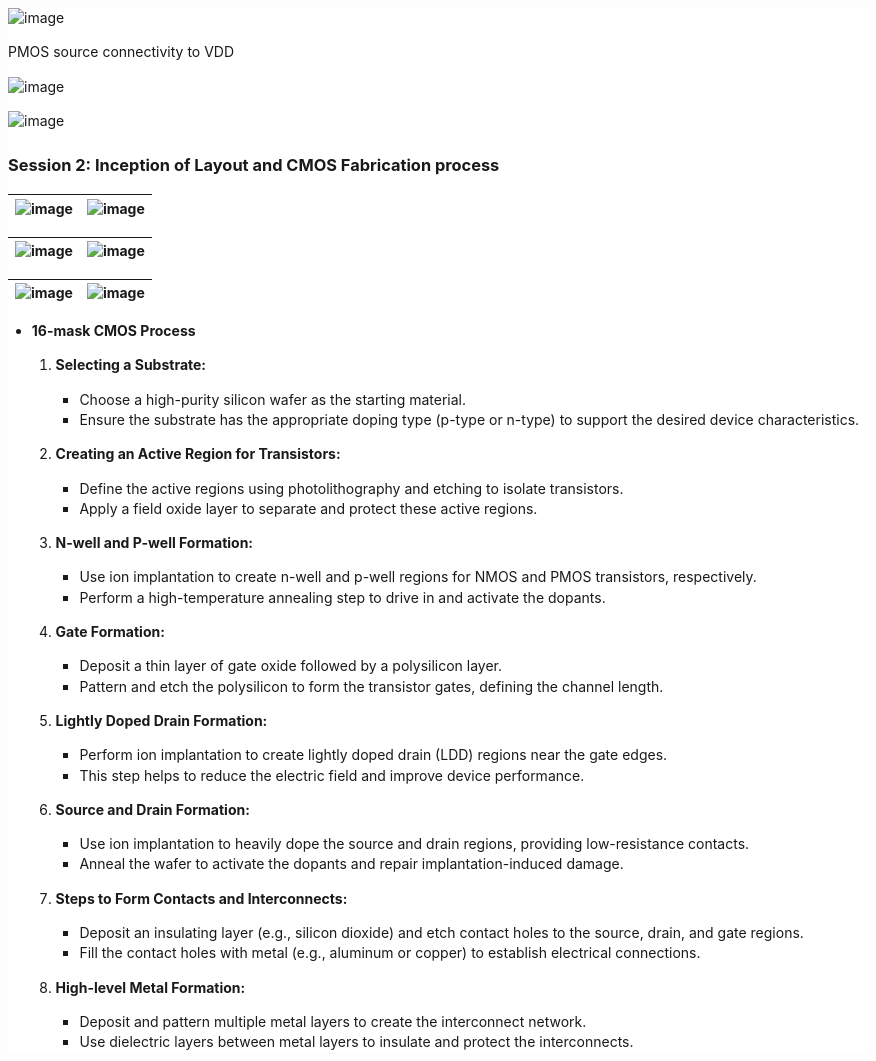 ![image](https://github.com/user-attachments/assets/69f4fa19-7916-4027-9628-5ef158a47cf5)

PMOS source connectivity to VDD

![image](https://github.com/user-attachments/assets/915ff727-0f93-454b-b715-f2d01c8cbb6b)

![image](https://github.com/user-attachments/assets/678ae32b-4fdb-48f2-ae7c-0d9c53ea8c34)


### Session 2: Inception of Layout and CMOS Fabrication process
| ![image](https://github.com/user-attachments/assets/b2bcc12b-fee0-4182-bde5-65c87dff4217) | ![image](https://github.com/user-attachments/assets/6b40e926-b694-46b9-afb8-b47a9ea5b788) |
|-------------------------------------------------------------------------------------------------------------|------------------------------------------------------------------------------------------------------------|

| ![image](https://github.com/user-attachments/assets/05d316df-c5bd-4e2a-8e9d-8266d748a0de) | ![image](https://github.com/user-attachments/assets/ffa4f4cd-4020-4db5-9bf2-60992b4f4d94) | 
|-------------------------------------------------------------------------------------------------------------|------------------------------------------------------------------------------------------------------------|

| ![image](https://github.com/user-attachments/assets/d07cd9c0-126c-4507-8f81-78a5fc20f4cd) | ![image](https://github.com/user-attachments/assets/dd7103e6-167f-4245-a9a4-6f83adfd83ad) |
|-------------------------------------------------------------------------------------------------------------|------------------------------------------------------------------------------------------------------------|
- **16-mask CMOS Process**

  1. **Selecting a Substrate:**
     - Choose a high-purity silicon wafer as the starting material.
     - Ensure the substrate has the appropriate doping type (p-type or n-type) to support the desired device characteristics.

  2. **Creating an Active Region for Transistors:**
     - Define the active regions using photolithography and etching to isolate transistors.
     - Apply a field oxide layer to separate and protect these active regions.

  3. **N-well and P-well Formation:**
     - Use ion implantation to create n-well and p-well regions for NMOS and PMOS transistors, respectively.
     - Perform a high-temperature annealing step to drive in and activate the dopants.

  4. **Gate Formation:**
     - Deposit a thin layer of gate oxide followed by a polysilicon layer.
     - Pattern and etch the polysilicon to form the transistor gates, defining the channel length.

  5. **Lightly Doped Drain Formation:**
     - Perform ion implantation to create lightly doped drain (LDD) regions near the gate edges.
     - This step helps to reduce the electric field and improve device performance.

  6. **Source and Drain Formation:**
     - Use ion implantation to heavily dope the source and drain regions, providing low-resistance contacts.
     - Anneal the wafer to activate the dopants and repair implantation-induced damage.

  7. **Steps to Form Contacts and Interconnects:**
     - Deposit an insulating layer (e.g., silicon dioxide) and etch contact holes to the source, drain, and gate regions.
     - Fill the contact holes with metal (e.g., aluminum or copper) to establish electrical connections.

  8. **High-level Metal Formation:**
     - Deposit and pattern multiple metal layers to create the interconnect network.
     - Use dielectric layers between metal layers to insulate and protect the interconnects.
